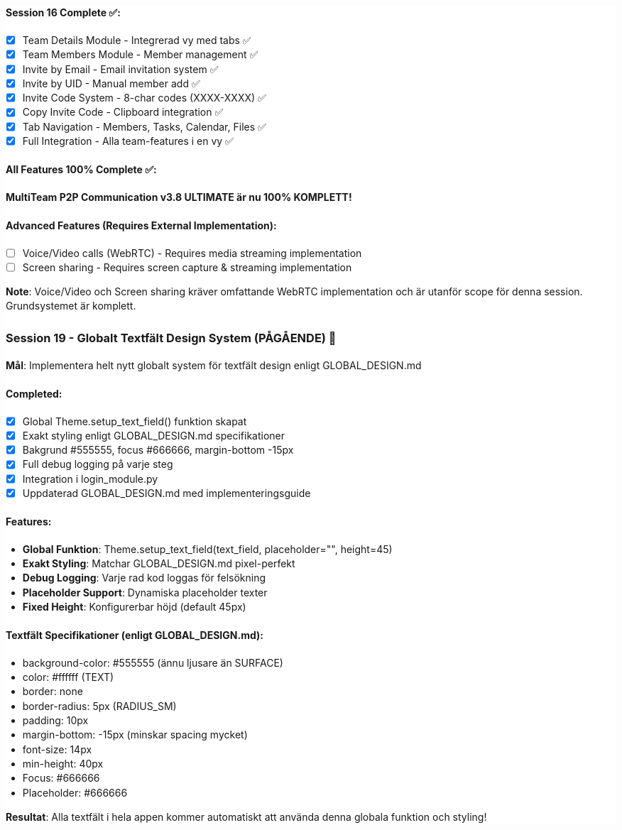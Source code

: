 #### Session 16 Complete ✅:
- [x] Team Details Module - Integrerad vy med tabs ✅
- [x] Team Members Module - Member management ✅
- [x] Invite by Email - Email invitation system ✅
- [x] Invite by UID - Manual member add ✅
- [x] Invite Code System - 8-char codes (XXXX-XXXX) ✅
- [x] Copy Invite Code - Clipboard integration ✅
- [x] Tab Navigation - Members, Tasks, Calendar, Files ✅
- [x] Full Integration - Alla team-features i en vy ✅

#### All Features 100% Complete ✅:
**MultiTeam P2P Communication v3.8 ULTIMATE är nu 100% KOMPLETT!**

#### Advanced Features (Requires External Implementation):
- [ ] Voice/Video calls (WebRTC) - Requires media streaming implementation
- [ ] Screen sharing - Requires screen capture & streaming implementation

**Note**: Voice/Video och Screen sharing kräver omfattande WebRTC implementation 
och är utanför scope för denna session. Grundsystemet är komplett.

### Session 19 - Globalt Textfält Design System (PÅGÅENDE) 📝
**Mål**: Implementera helt nytt globalt system för textfält design enligt GLOBAL_DESIGN.md

#### Completed:
- [x] Global Theme.setup_text_field() funktion skapat
- [x] Exakt styling enligt GLOBAL_DESIGN.md specifikationer
- [x] Bakgrund #555555, focus #666666, margin-bottom -15px
- [x] Full debug logging på varje steg
- [x] Integration i login_module.py
- [x] Uppdaterad GLOBAL_DESIGN.md med implementeringsguide

#### Features:
- **Global Funktion**: Theme.setup_text_field(text_field, placeholder="", height=45)
- **Exakt Styling**: Matchar GLOBAL_DESIGN.md pixel-perfekt
- **Debug Logging**: Varje rad kod loggas för felsökning
- **Placeholder Support**: Dynamiska placeholder texter
- **Fixed Height**: Konfigurerbar höjd (default 45px)

#### Textfält Specifikationer (enligt GLOBAL_DESIGN.md):
- background-color: #555555 (ännu ljusare än SURFACE)
- color: #ffffff (TEXT)
- border: none
- border-radius: 5px (RADIUS_SM)
- padding: 10px
- margin-bottom: -15px (minskar spacing mycket)
- font-size: 14px
- min-height: 40px
- Focus: #666666
- Placeholder: #666666

**Resultat**: Alla textfält i hela appen kommer automatiskt att använda denna globala funktion och styling!
